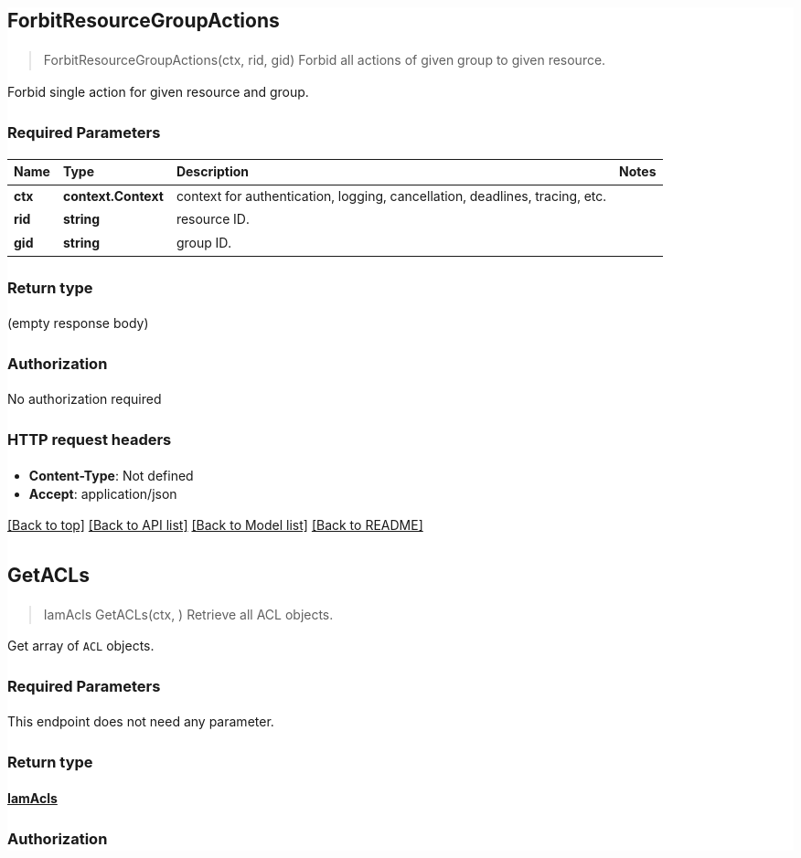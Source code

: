 
## ForbitResourceGroupActions

> ForbitResourceGroupActions(ctx, rid, gid)
Forbid all actions of given group to given resource.

Forbid single action for given resource and group.

### Required Parameters


| Name    | Type                | Description                                                                 | Notes |
|:--------|:--------------------|:----------------------------------------------------------------------------|:------|
| **ctx** | **context.Context** | context for authentication, logging, cancellation, deadlines, tracing, etc. |       |
| **rid** | **string**          | resource ID.                                                                |       |
| **gid** | **string**          | group ID.                                                                   |       |

### Return type

 (empty response body)

### Authorization

No authorization required

### HTTP request headers

- **Content-Type**: Not defined
- **Accept**: application/json

[[Back to top]](#) [[Back to API list]](../README.md#documentation-for-api-endpoints)
[[Back to Model list]](../README.md#documentation-for-models)
[[Back to README]](../README.md)


## GetACLs

> IamAcls GetACLs(ctx, )
Retrieve all ACL objects.

Get array of `ACL` objects.

### Required Parameters

This endpoint does not need any parameter.

### Return type

[**IamAcls**](IAMAcls.md)

### Authorization
